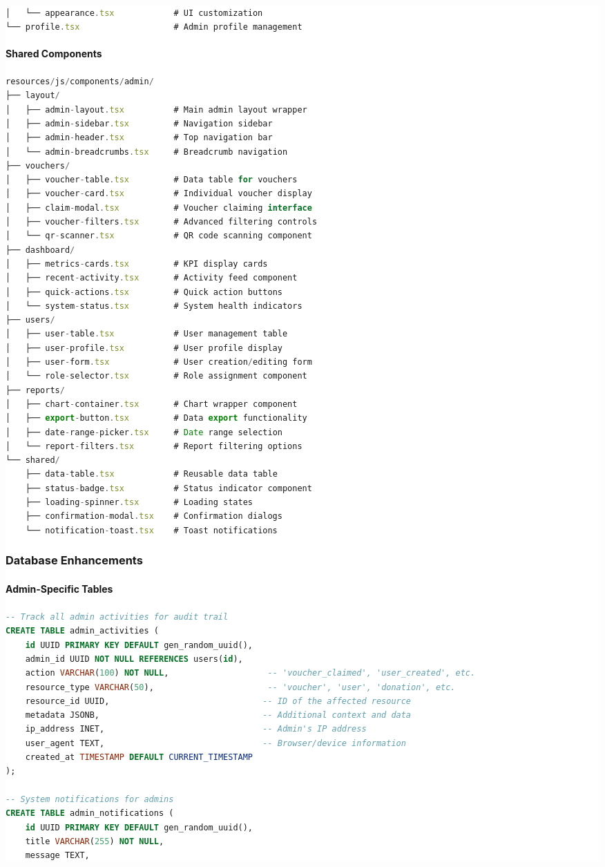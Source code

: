 ```typescript
│   └── appearance.tsx            # UI customization
└── profile.tsx                   # Admin profile management
```

#### Shared Components
```typescript
resources/js/components/admin/
├── layout/
│   ├── admin-layout.tsx          # Main admin layout wrapper
│   ├── admin-sidebar.tsx         # Navigation sidebar
│   ├── admin-header.tsx          # Top navigation bar
│   └── admin-breadcrumbs.tsx     # Breadcrumb navigation
├── vouchers/
│   ├── voucher-table.tsx         # Data table for vouchers
│   ├── voucher-card.tsx          # Individual voucher display
│   ├── claim-modal.tsx           # Voucher claiming interface
│   ├── voucher-filters.tsx       # Advanced filtering controls
│   └── qr-scanner.tsx            # QR code scanning component
├── dashboard/
│   ├── metrics-cards.tsx         # KPI display cards
│   ├── recent-activity.tsx       # Activity feed component
│   ├── quick-actions.tsx         # Quick action buttons
│   └── system-status.tsx         # System health indicators
├── users/
│   ├── user-table.tsx            # User management table
│   ├── user-profile.tsx          # User profile display
│   ├── user-form.tsx             # User creation/editing form
│   └── role-selector.tsx         # Role assignment component
├── reports/
│   ├── chart-container.tsx       # Chart wrapper component
│   ├── export-button.tsx         # Data export functionality
│   ├── date-range-picker.tsx     # Date range selection
│   └── report-filters.tsx        # Report filtering options
└── shared/
    ├── data-table.tsx            # Reusable data table
    ├── status-badge.tsx          # Status indicator component
    ├── loading-spinner.tsx       # Loading states
    ├── confirmation-modal.tsx    # Confirmation dialogs
    └── notification-toast.tsx    # Toast notifications
```

### Database Enhancements

#### Admin-Specific Tables
```sql
-- Track all admin activities for audit trail
CREATE TABLE admin_activities (
    id UUID PRIMARY KEY DEFAULT gen_random_uuid(),
    admin_id UUID NOT NULL REFERENCES users(id),
    action VARCHAR(100) NOT NULL,                    -- 'voucher_claimed', 'user_created', etc.
    resource_type VARCHAR(50),                       -- 'voucher', 'user', 'donation', etc.
    resource_id UUID,                               -- ID of the affected resource
    metadata JSONB,                                 -- Additional context and data
    ip_address INET,                                -- Admin's IP address
    user_agent TEXT,                                -- Browser/device information
    created_at TIMESTAMP DEFAULT CURRENT_TIMESTAMP
);

-- System notifications for admins
CREATE TABLE admin_notifications (
    id UUID PRIMARY KEY DEFAULT gen_random_uuid(),
    title VARCHAR(255) NOT NULL,
    message TEXT,
```